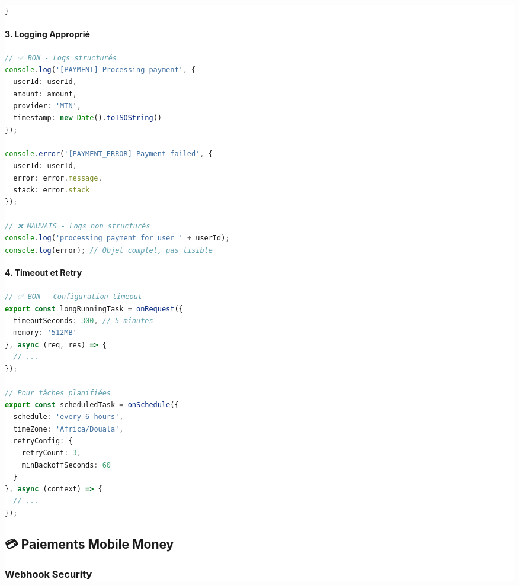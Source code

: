 ```typescript
}
```

#### 3. Logging Approprié
```typescript
// ✅ BON - Logs structurés
console.log('[PAYMENT] Processing payment', {
  userId: userId,
  amount: amount,
  provider: 'MTN',
  timestamp: new Date().toISOString()
});

console.error('[PAYMENT_ERROR] Payment failed', {
  userId: userId,
  error: error.message,
  stack: error.stack
});

// ❌ MAUVAIS - Logs non structurés
console.log('processing payment for user ' + userId);
console.log(error); // Objet complet, pas lisible
```

#### 4. Timeout et Retry
```typescript
// ✅ BON - Configuration timeout
export const longRunningTask = onRequest({
  timeoutSeconds: 300, // 5 minutes
  memory: '512MB'
}, async (req, res) => {
  // ...
});

// Pour tâches planifiées
export const scheduledTask = onSchedule({
  schedule: 'every 6 hours',
  timeZone: 'Africa/Douala',
  retryConfig: {
    retryCount: 3,
    minBackoffSeconds: 60
  }
}, async (context) => {
  // ...
});
```

## 💳 Paiements Mobile Money

### Webhook Security
